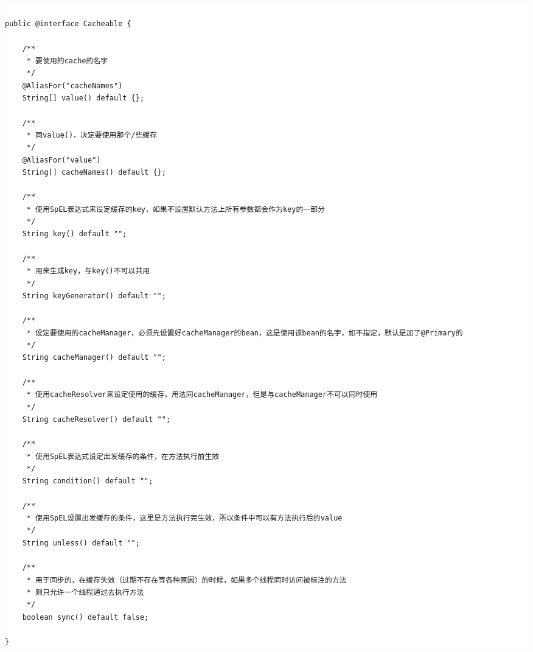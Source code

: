 ```

public @interface Cacheable {

    /**
     * 要使用的cache的名字
     */
    @AliasFor("cacheNames")
    String[] value() default {};

    /**
     * 同value()，决定要使用那个/些缓存
     */
    @AliasFor("value")
    String[] cacheNames() default {};

    /**
     * 使用SpEL表达式来设定缓存的key，如果不设置默认方法上所有参数都会作为key的一部分
     */
    String key() default "";

    /**
     * 用来生成key，与key()不可以共用
     */
    String keyGenerator() default "";

    /**
     * 设定要使用的cacheManager，必须先设置好cacheManager的bean，这是使用该bean的名字，如不指定，默认是加了@Primary的
     */
    String cacheManager() default "";

    /**
     * 使用cacheResolver来设定使用的缓存，用法同cacheManager，但是与cacheManager不可以同时使用
     */
    String cacheResolver() default "";

    /**
     * 使用SpEL表达式设定出发缓存的条件，在方法执行前生效
     */
    String condition() default "";

    /**
     * 使用SpEL设置出发缓存的条件，这里是方法执行完生效，所以条件中可以有方法执行后的value
     */
    String unless() default "";

    /**
     * 用于同步的，在缓存失效（过期不存在等各种原因）的时候，如果多个线程同时访问被标注的方法
     * 则只允许一个线程通过去执行方法
     */
    boolean sync() default false;

}
```
